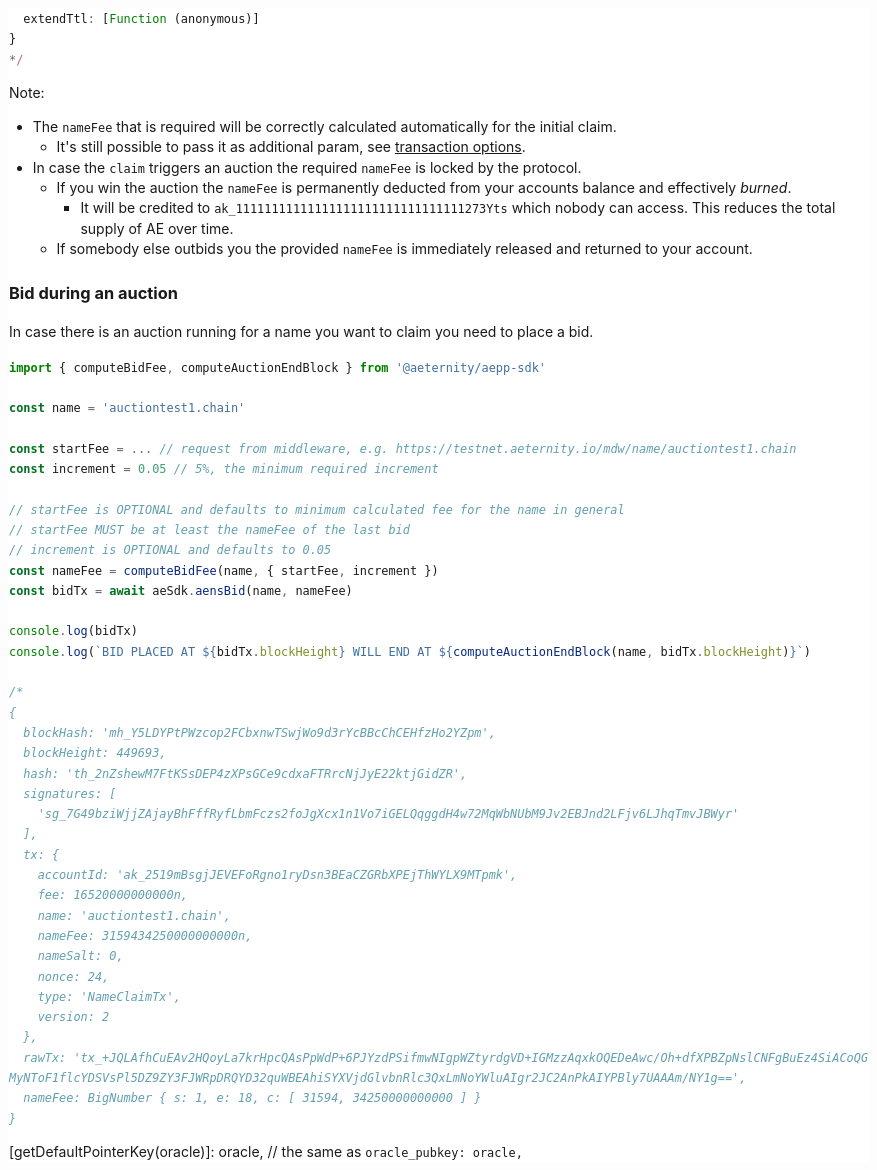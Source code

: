 ```js
  extendTtl: [Function (anonymous)]
}
*/
```

Note:

- The `nameFee` that is required will be correctly calculated automatically for the initial claim.
    - It's still possible to pass it as additional param, see [transaction options](../transaction-options.md#nameclaimtx).
- In case the `claim` triggers an auction the required `nameFee` is locked by the protocol.
    - If you win the auction the `nameFee` is permanently deducted from your accounts balance and effectively *burned*.
        - It will be credited to `ak_11111111111111111111111111111111273Yts` which nobody can access. This reduces the total supply of AE over time.
    - If somebody else outbids you the provided `nameFee` is immediately released and returned to your account.

### Bid during an auction
In case there is an auction running for a name you want to claim you need to place a bid.

```js
import { computeBidFee, computeAuctionEndBlock } from '@aeternity/aepp-sdk'

const name = 'auctiontest1.chain'

const startFee = ... // request from middleware, e.g. https://testnet.aeternity.io/mdw/name/auctiontest1.chain
const increment = 0.05 // 5%, the minimum required increment

// startFee is OPTIONAL and defaults to minimum calculated fee for the name in general
// startFee MUST be at least the nameFee of the last bid
// increment is OPTIONAL and defaults to 0.05
const nameFee = computeBidFee(name, { startFee, increment })
const bidTx = await aeSdk.aensBid(name, nameFee)

console.log(bidTx)
console.log(`BID PLACED AT ${bidTx.blockHeight} WILL END AT ${computeAuctionEndBlock(name, bidTx.blockHeight)}`)

/*
{
  blockHash: 'mh_Y5LDYPtPWzcop2FCbxnwTSwjWo9d3rYcBBcChCEHfzHo2YZpm',
  blockHeight: 449693,
  hash: 'th_2nZshewM7FtKSsDEP4zXPsGCe9cdxaFTRrcNjJyE22ktjGidZR',
  signatures: [
    'sg_7G49bziWjjZAjayBhFffRyfLbmFczs2foJgXcx1n1Vo7iGELQqggdH4w72MqWbNUbM9Jv2EBJnd2LFjv6LJhqTmvJBWyr'
  ],
  tx: {
    accountId: 'ak_2519mBsgjJEVEFoRgno1ryDsn3BEaCZGRbXPEjThWYLX9MTpmk',
    fee: 16520000000000n,
    name: 'auctiontest1.chain',
    nameFee: 3159434250000000000n,
    nameSalt: 0,
    nonce: 24,
    type: 'NameClaimTx',
    version: 2
  },
  rawTx: 'tx_+JQLAfhCuEAv2HQoyLa7krHpcQAsPpWdP+6PJYzdPSifmwNIgpWZtyrdgVD+IGMzzAqxkOQEDeAwc/Oh+dfXPBZpNslCNFgBuEz4SiACoQGMyNToF1flcYDSVsPl5DZ9ZY3FJWRpDRQYD32quWBEAhiSYXVjdGlvbnRlc3QxLmNoYWluAIgr2JC2AnPkAIYPBly7UAAAm/NY1g==',
  nameFee: BigNumber { s: 1, e: 18, c: [ 31594, 34250000000000 ] }
}
```

  [getDefaultPointerKey(oracle)]: oracle, // the same as `oracle_pubkey: oracle,`
